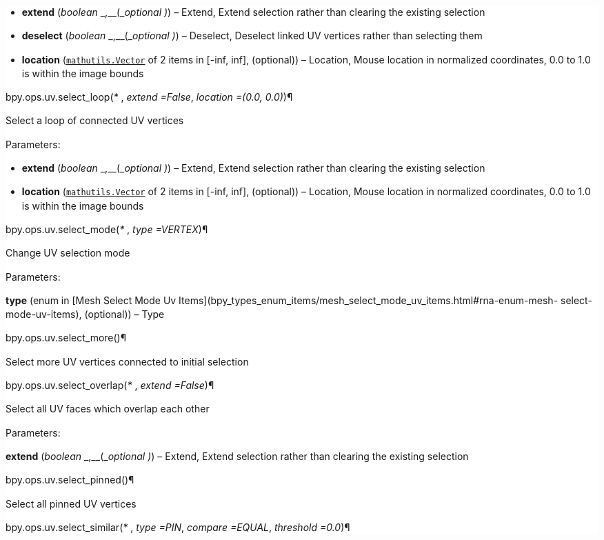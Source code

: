 
  * **extend** (_boolean_ _,__(__optional_ _)_) – Extend, Extend selection rather than clearing the existing selection

  * **deselect** (_boolean_ _,__(__optional_ _)_) – Deselect, Deselect linked UV vertices rather than selecting them

  * **location** ([`mathutils.Vector`](mathutils.html#mathutils.Vector "mathutils.Vector") of 2 items in [-inf, inf], (optional)) – Location, Mouse location in normalized coordinates, 0.0 to 1.0 is within the image bounds

bpy.ops.uv.select_loop(_*_ , _extend =False_, _location =(0.0, 0.0)_)¶

    

Select a loop of connected UV vertices

Parameters:

    

  * **extend** (_boolean_ _,__(__optional_ _)_) – Extend, Extend selection rather than clearing the existing selection

  * **location** ([`mathutils.Vector`](mathutils.html#mathutils.Vector "mathutils.Vector") of 2 items in [-inf, inf], (optional)) – Location, Mouse location in normalized coordinates, 0.0 to 1.0 is within the image bounds

bpy.ops.uv.select_mode(_*_ , _type =VERTEX_)¶

    

Change UV selection mode

Parameters:

    

**type** (enum in [Mesh Select Mode Uv
Items](bpy_types_enum_items/mesh_select_mode_uv_items.html#rna-enum-mesh-
select-mode-uv-items), (optional)) – Type

bpy.ops.uv.select_more()¶

    

Select more UV vertices connected to initial selection

bpy.ops.uv.select_overlap(_*_ , _extend =False_)¶

    

Select all UV faces which overlap each other

Parameters:

    

**extend** (_boolean_ _,__(__optional_ _)_) – Extend, Extend selection rather
than clearing the existing selection

bpy.ops.uv.select_pinned()¶

    

Select all pinned UV vertices

bpy.ops.uv.select_similar(_*_ , _type =PIN_, _compare =EQUAL_, _threshold
=0.0_)¶

